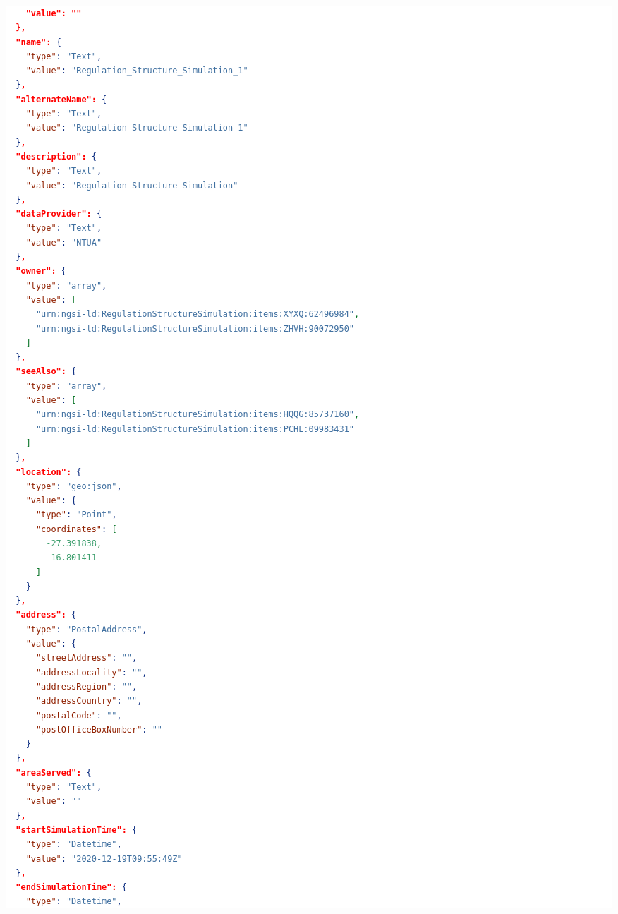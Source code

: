 ```json  
    "value": ""  
  },  
  "name": {  
    "type": "Text",  
    "value": "Regulation_Structure_Simulation_1"  
  },  
  "alternateName": {  
    "type": "Text",  
    "value": "Regulation Structure Simulation 1"  
  },  
  "description": {  
    "type": "Text",  
    "value": "Regulation Structure Simulation"  
  },  
  "dataProvider": {  
    "type": "Text",  
    "value": "NTUA"  
  },  
  "owner": {  
    "type": "array",  
    "value": [  
      "urn:ngsi-ld:RegulationStructureSimulation:items:XYXQ:62496984",  
      "urn:ngsi-ld:RegulationStructureSimulation:items:ZHVH:90072950"  
    ]  
  },  
  "seeAlso": {  
    "type": "array",  
    "value": [  
      "urn:ngsi-ld:RegulationStructureSimulation:items:HQQG:85737160",  
      "urn:ngsi-ld:RegulationStructureSimulation:items:PCHL:09983431"  
    ]  
  },  
  "location": {  
    "type": "geo:json",  
    "value": {  
      "type": "Point",  
      "coordinates": [  
        -27.391838,  
        -16.801411  
      ]  
    }  
  },  
  "address": {  
    "type": "PostalAddress",  
    "value": {  
      "streetAddress": "",  
      "addressLocality": "",  
      "addressRegion": "",  
      "addressCountry": "",  
      "postalCode": "",  
      "postOfficeBoxNumber": ""  
    }  
  },  
  "areaServed": {  
    "type": "Text",  
    "value": ""  
  },  
  "startSimulationTime": {  
    "type": "Datetime",  
    "value": "2020-12-19T09:55:49Z"  
  },  
  "endSimulationTime": {  
    "type": "Datetime",  
```